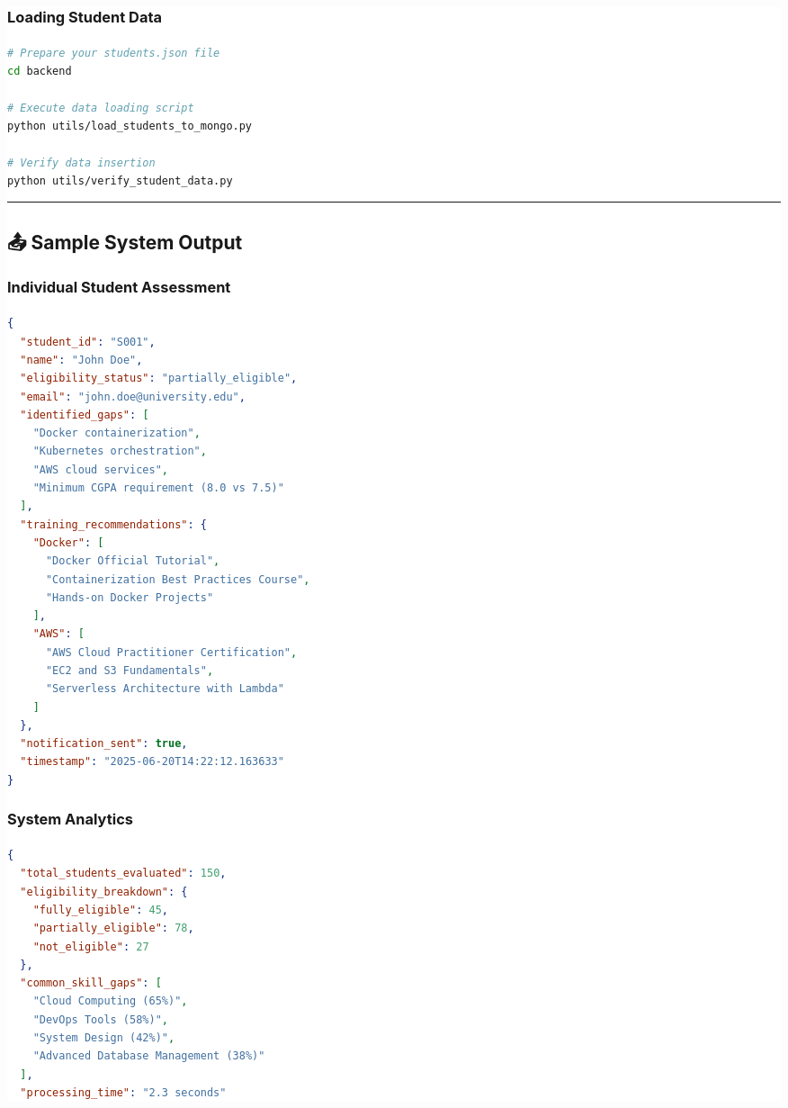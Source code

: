 ### Loading Student Data

```bash
# Prepare your students.json file
cd backend

# Execute data loading script
python utils/load_students_to_mongo.py

# Verify data insertion
python utils/verify_student_data.py
```

---

## 📤 Sample System Output

### Individual Student Assessment
```json
{
  "student_id": "S001",
  "name": "John Doe",
  "eligibility_status": "partially_eligible",
  "email": "john.doe@university.edu",
  "identified_gaps": [
    "Docker containerization",
    "Kubernetes orchestration", 
    "AWS cloud services",
    "Minimum CGPA requirement (8.0 vs 7.5)"
  ],
  "training_recommendations": {
    "Docker": [
      "Docker Official Tutorial",
      "Containerization Best Practices Course",
      "Hands-on Docker Projects"
    ],
    "AWS": [
      "AWS Cloud Practitioner Certification",
      "EC2 and S3 Fundamentals",
      "Serverless Architecture with Lambda"
    ]
  },
  "notification_sent": true,
  "timestamp": "2025-06-20T14:22:12.163633"
}
```

### System Analytics
```json
{
  "total_students_evaluated": 150,
  "eligibility_breakdown": {
    "fully_eligible": 45,
    "partially_eligible": 78,
    "not_eligible": 27
  },
  "common_skill_gaps": [
    "Cloud Computing (65%)",
    "DevOps Tools (58%)",
    "System Design (42%)",
    "Advanced Database Management (38%)"
  ],
  "processing_time": "2.3 seconds"
```